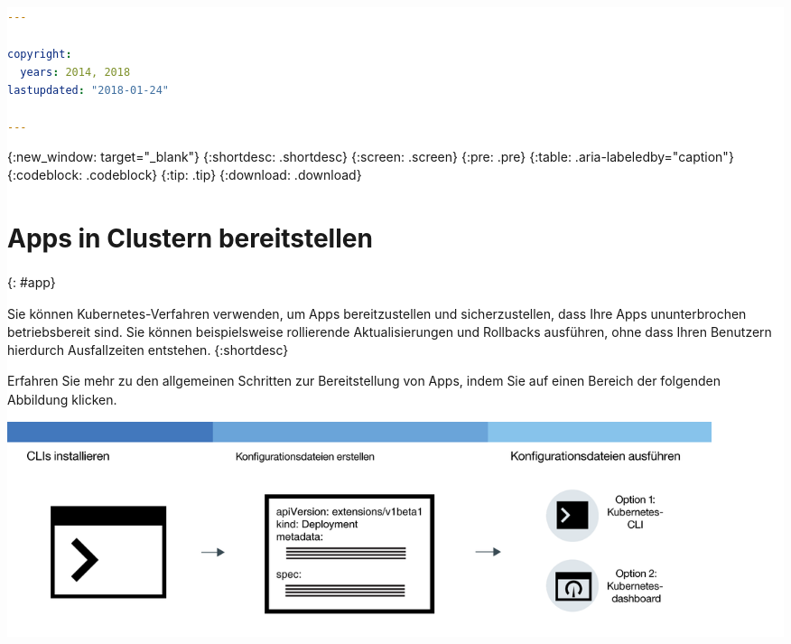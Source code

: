 ```yaml
---

copyright:
  years: 2014, 2018
lastupdated: "2018-01-24"

---
```


{:new_window: target="_blank"}
{:shortdesc: .shortdesc}
{:screen: .screen}
{:pre: .pre}
{:table: .aria-labeledby="caption"}
{:codeblock: .codeblock}
{:tip: .tip}
{:download: .download}


# Apps in Clustern bereitstellen
{: #app}

Sie können Kubernetes-Verfahren verwenden, um Apps bereitzustellen und sicherzustellen, dass Ihre Apps ununterbrochen betriebsbereit sind. Sie können beispielsweise rollierende Aktualisierungen und Rollbacks ausführen, ohne dass Ihren Benutzern hierdurch Ausfallzeiten entstehen.
{:shortdesc}

Erfahren Sie mehr zu den allgemeinen Schritten zur Bereitstellung von Apps, indem Sie auf einen Bereich der folgenden Abbildung klicken.

<img usemap="#d62e18" border="0" class="image" id="basic_deployment_process" src="images/basic_deployment_process.png" width="780" style="width:780px;" alt="Basisbereitstellungsprozess"/>
<map name="d62e18" id="d62e18">
<area href="cs_cli_install.html" target="_blank" alt="Installieren Sie die CLIs." title="Installieren Sie die CLIs." shape="rect" coords="30, 69, 179, 209" />
<area href="https://kubernetes.io/docs/concepts/configuration/overview/" target="_blank" alt="Erstellen Sie eine Konfigurationsdatei für Ihre App. Verschaffen Sie sich einen Überblick über die Best Practices von Kubernetes." title="Erstellen Sie eine Konfigurationsdatei für Ihre App. Verschaffen Sie sich einen Überblick über die Best Practices von Kubernetes." shape="rect" coords="254, 64, 486, 231" />
<area href="#app_cli" target="_blank" alt="Option 1: Führen Sie Konfigurationsdateien über die Kubernetes-CLI aus." title="Option 1: Führen Sie Konfigurationsdateien über die Kubernetes-CLI aus." shape="rect" coords="544, 67, 730, 124" />
<area href="#cli_dashboard" target="_blank" alt="Option 2: Starten Sie das Kubernetes-Dashboard lokal und führen Sie Konfigurationsdateien aus." title="Option 2: Starten Sie das Kubernetes-Dashboard lokal und führen Sie Konfigurationsdateien aus." shape="rect" coords="544, 141, 728, 204" />
</map>
